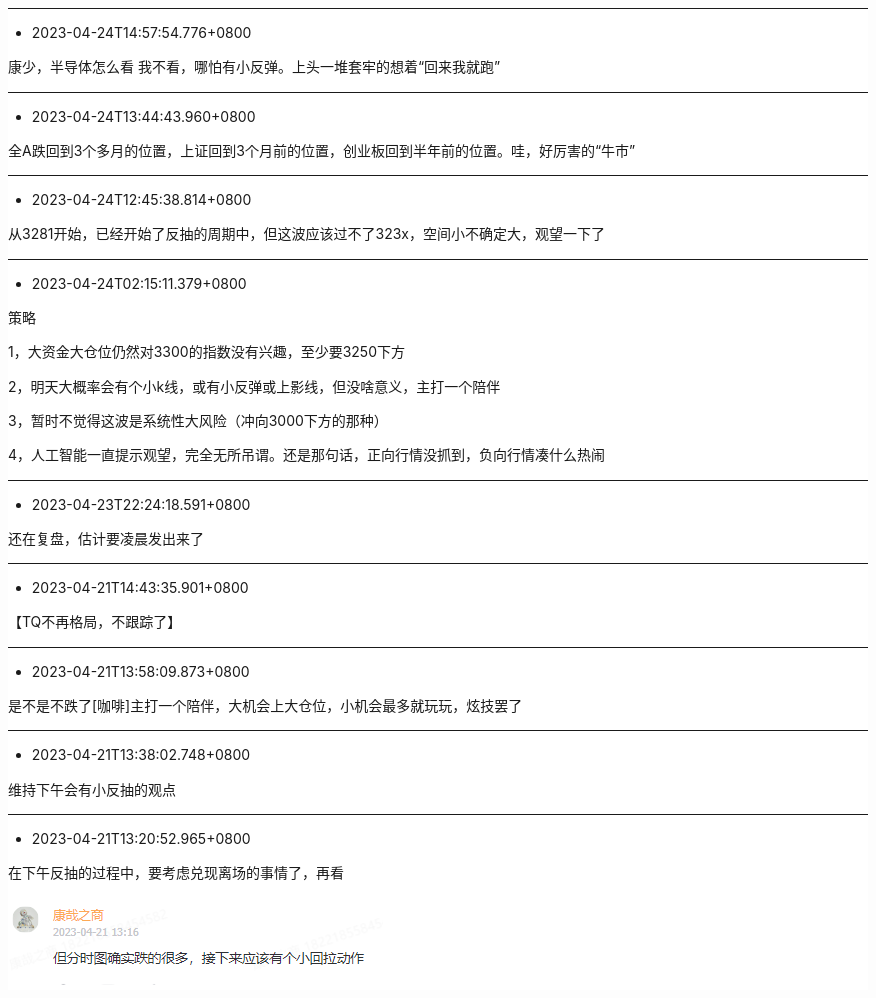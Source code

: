 -----------
* 2023-04-24T14:57:54.776+0800

康少，半导体怎么看
我不看，哪怕有小反弹。上头一堆套牢的想着“回来我就跑”

-----------
* 2023-04-24T13:44:43.960+0800

全A跌回到3个多月的位置，上证回到3个月前的位置，创业板回到半年前的位置。哇，好厉害的“牛市”

-----------
* 2023-04-24T12:45:38.814+0800

从3281开始，已经开始了反抽的周期中，但这波应该过不了323x，空间小不确定大，观望一下了

-----------
* 2023-04-24T02:15:11.379+0800

策略

1，大资金大仓位仍然对3300的指数没有兴趣，至少要3250下方 

2，明天大概率会有个小k线，或有小反弹或上影线，但没啥意义，主打一个陪伴

3，暂时不觉得这波是系统性大风险（冲向3000下方的那种）

4，人工智能一直提示观望，完全无所吊谓。还是那句话，正向行情没抓到，负向行情凑什么热闹

-----------
* 2023-04-23T22:24:18.591+0800

还在复盘，估计要凌晨发出来了

-----------
* 2023-04-21T14:43:35.901+0800

【TQ不再格局，不跟踪了】

-----------
* 2023-04-21T13:58:09.873+0800

是不是不跌了[咖啡]主打一个陪伴，大机会上大仓位，小机会最多就玩玩，炫技罢了

-----------
* 2023-04-21T13:38:02.748+0800

维持下午会有小反抽的观点

-----------
* 2023-04-21T13:20:52.965+0800

在下午反抽的过程中，要考虑兑现离场的事情了，再看

![](images/212252584825841.png)
